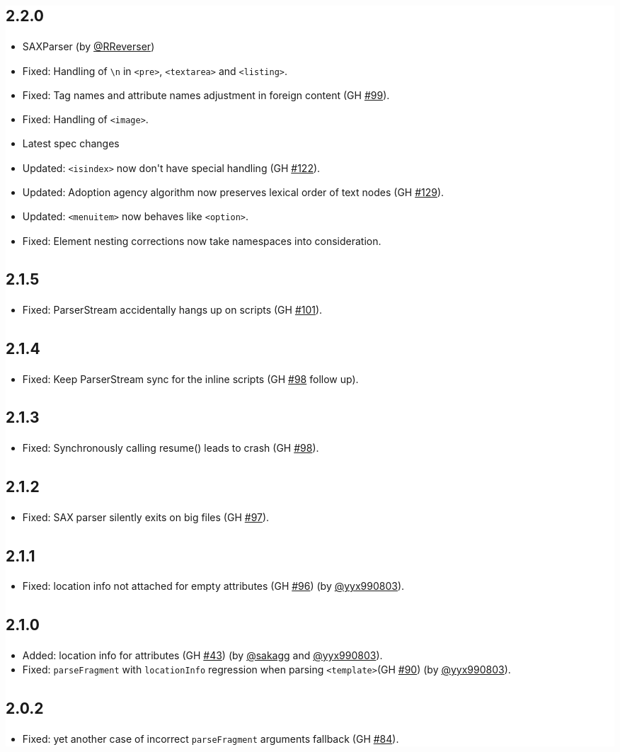 ## 2.2.0
* SAXParser (by [@RReverser](https://github.com/RReverser))
 * Fixed: Handling of `\n` in `<pre>`, `<textarea>` and `<listing>`.
 * Fixed: Tag names and attribute names adjustment in foreign content (GH [#99](https://github.com/inikulin/parse5/issues/99)).
 * Fixed: Handling of `<image>`.

* Latest spec changes
 * Updated: `<isindex>` now don't have special handling (GH [#122](https://github.com/inikulin/parse5/issues/122)).
 * Updated: Adoption agency algorithm now preserves lexical order of text nodes (GH [#129](https://github.com/inikulin/parse5/issues/129)).
 * Updated: `<menuitem>` now behaves like `<option>`.

* Fixed: Element nesting corrections now take namespaces into consideration.

## 2.1.5
 * Fixed: ParserStream accidentally hangs up on scripts (GH [#101](https://github.com/inikulin/parse5/issues/101)).

## 2.1.4
 * Fixed: Keep ParserStream sync for the inline scripts (GH [#98](https://github.com/inikulin/parse5/issues/98) follow up).

## 2.1.3
 * Fixed: Synchronously calling resume() leads to crash (GH [#98](https://github.com/inikulin/parse5/issues/98)).

## 2.1.2
 * Fixed: SAX parser silently exits on big files (GH [#97](https://github.com/inikulin/parse5/issues/97)).

## 2.1.1
 * Fixed: location info not attached for empty attributes (GH [#96](https://github.com/inikulin/parse5/issues/96))
 (by [@yyx990803](https://github.com/yyx990803)).

## 2.1.0
 * Added: location info for attributes (GH [#43](https://github.com/inikulin/parse5/issues/43)) (by [@sakagg](https://github.com/sakagg)
  and [@yyx990803](https://github.com/yyx990803)).
 * Fixed: `parseFragment` with `locationInfo` regression when parsing `<template>`(GH [#90](https://github.com/inikulin/parse5/issues/90))
  (by [@yyx990803](https://github.com/yyx990803)).

## 2.0.2
 * Fixed: yet another case of incorrect `parseFragment` arguments fallback (GH [#84](https://github.com/inikulin/parse5/issues/84)).
